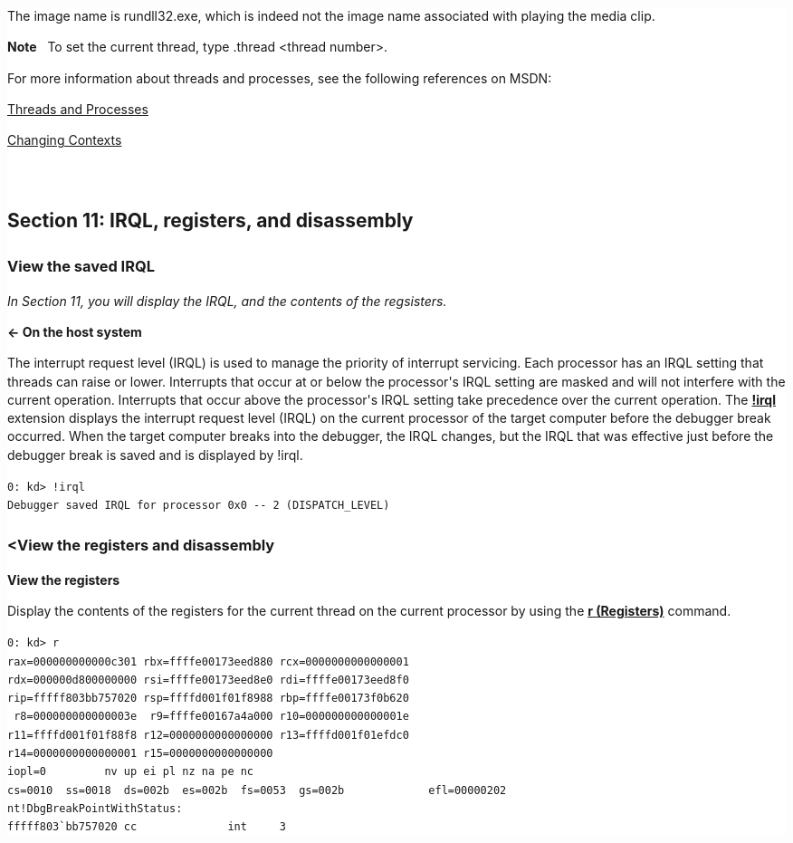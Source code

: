 The image name is rundll32.exe, which is indeed not the image name associated with playing the media clip.

**Note**  
To set the current thread, type .thread &lt;thread number&gt;.

For more information about threads and processes, see the following references on MSDN:

[Threads and Processes](threads-and-processes.md)

[Changing Contexts](changing-contexts.md)

 

## <span id="irqlregistersmemory"></span>Section 11: IRQL, registers, and disassembly


### <span id="view_the_saved_irql"></span>View the saved IRQL

*In Section 11, you will display the IRQL, and the contents of the regsisters.*

**&lt;- On the host system**

The interrupt request level (IRQL) is used to manage the priority of interrupt servicing. Each processor has an IRQL setting that threads can raise or lower. Interrupts that occur at or below the processor's IRQL setting are masked and will not interfere with the current operation. Interrupts that occur above the processor's IRQL setting take precedence over the current operation. The [**!irql**](-irql.md) extension displays the interrupt request level (IRQL) on the current processor of the target computer before the debugger break occurred. When the target computer breaks into the debugger, the IRQL changes, but the IRQL that was effective just before the debugger break is saved and is displayed by !irql.

```
0: kd> !irql
Debugger saved IRQL for processor 0x0 -- 2 (DISPATCH_LEVEL)
```

### <<span id="viewingtheregisters"></span>View the registers and disassembly

**View the registers**

Display the contents of the registers for the current thread on the current processor by using the [**r (Registers)**](r--registers-.md) command.

```
0: kd> r
rax=000000000000c301 rbx=ffffe00173eed880 rcx=0000000000000001
rdx=000000d800000000 rsi=ffffe00173eed8e0 rdi=ffffe00173eed8f0
rip=fffff803bb757020 rsp=ffffd001f01f8988 rbp=ffffe00173f0b620
 r8=000000000000003e  r9=ffffe00167a4a000 r10=000000000000001e
r11=ffffd001f01f88f8 r12=0000000000000000 r13=ffffd001f01efdc0
r14=0000000000000001 r15=0000000000000000
iopl=0         nv up ei pl nz na pe nc
cs=0010  ss=0018  ds=002b  es=002b  fs=0053  gs=002b             efl=00000202
nt!DbgBreakPointWithStatus:
fffff803`bb757020 cc              int     3
```

